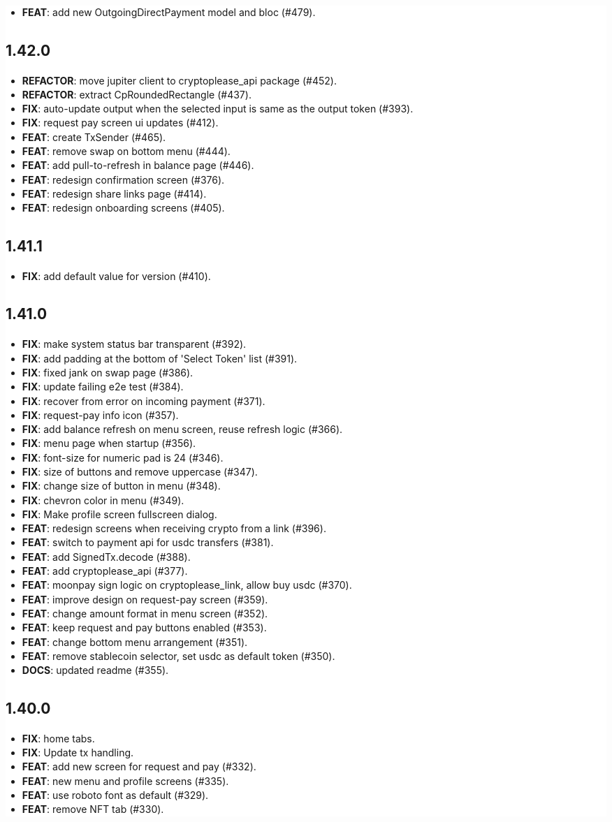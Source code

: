 - **FEAT**: add new OutgoingDirectPayment model and bloc (#479).

## 1.42.0

- **REFACTOR**: move jupiter client to cryptoplease_api package (#452).
- **REFACTOR**: extract CpRoundedRectangle (#437).
- **FIX**: auto-update output when the selected input is same as the output token (#393).
- **FIX**: request pay screen ui updates (#412).
- **FEAT**: create TxSender (#465).
- **FEAT**: remove swap on bottom menu (#444).
- **FEAT**: add pull-to-refresh in balance page (#446).
- **FEAT**: redesign confirmation screen (#376).
- **FEAT**: redesign share links page (#414).
- **FEAT**: redesign onboarding screens (#405).

## 1.41.1

- **FIX**: add default value for version (#410).

## 1.41.0

- **FIX**: make system status bar transparent (#392).
- **FIX**: add padding at the bottom of 'Select Token' list (#391).
- **FIX**: fixed jank on swap page (#386).
- **FIX**: update failing e2e test (#384).
- **FIX**: recover from error on incoming payment (#371).
- **FIX**: request-pay info icon (#357).
- **FIX**: add balance refresh on menu screen, reuse refresh logic (#366).
- **FIX**: menu page when startup (#356).
- **FIX**: font-size for numeric pad is 24 (#346).
- **FIX**: size of buttons and remove uppercase (#347).
- **FIX**: change size of button in menu (#348).
- **FIX**: chevron color in menu (#349).
- **FIX**: Make profile screen fullscreen dialog.
- **FEAT**: redesign screens when receiving crypto from a link (#396).
- **FEAT**: switch to payment api for usdc transfers (#381).
- **FEAT**: add SignedTx.decode (#388).
- **FEAT**: add cryptoplease_api (#377).
- **FEAT**: moonpay sign logic on cryptoplease_link, allow buy usdc (#370).
- **FEAT**: improve design on request-pay screen (#359).
- **FEAT**: change amount format in menu screen (#352).
- **FEAT**: keep request and pay buttons enabled (#353).
- **FEAT**: change bottom menu arrangement (#351).
- **FEAT**: remove stablecoin selector, set usdc as default token (#350).
- **DOCS**: updated readme (#355).

## 1.40.0

- **FIX**: home tabs.
- **FIX**: Update tx handling.
- **FEAT**: add new screen for request and pay (#332).
- **FEAT**: new menu and profile screens (#335).
- **FEAT**: use roboto font as default (#329).
- **FEAT**: remove NFT tab (#330).
